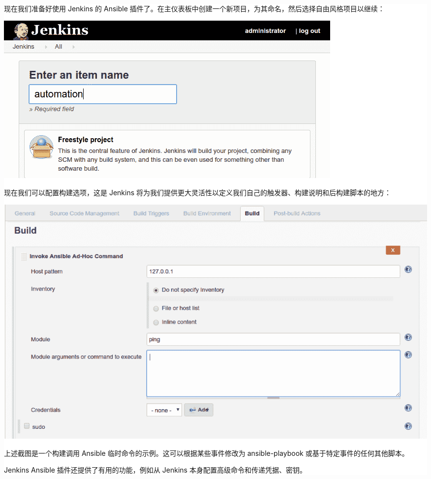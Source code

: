 
现在我们准备好使用 Jenkins 的 Ansible 插件了。在主仪表板中创建一个新项目，为其命名，然后选择自由风格项目以继续：

![](img/eff81a92-6242-49ab-8ebc-4b35971e64b7.png)

现在我们可以配置构建选项，这是 Jenkins 将为我们提供更大灵活性以定义我们自己的触发器、构建说明和后构建脚本的地方：

![](img/d7712e23-9f6d-4743-a9b5-abca87358929.png)

上述截图是一个构建调用 Ansible 临时命令的示例。这可以根据某些事件修改为 ansible-playbook 或基于特定事件的任何其他脚本。

Jenkins Ansible 插件还提供了有用的功能，例如从 Jenkins 本身配置高级命令和传递凭据、密钥。

